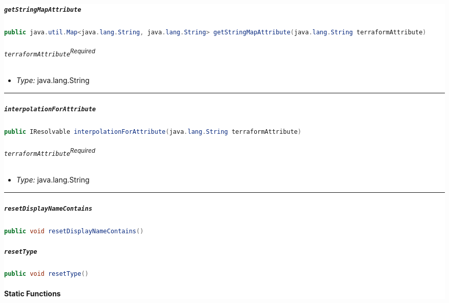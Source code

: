 ##### `getStringMapAttribute` <a name="getStringMapAttribute" id="@cdktf/provider-databricks.dataDatabricksNotificationDestinations.DataDatabricksNotificationDestinations.getStringMapAttribute"></a>

```java
public java.util.Map<java.lang.String, java.lang.String> getStringMapAttribute(java.lang.String terraformAttribute)
```

###### `terraformAttribute`<sup>Required</sup> <a name="terraformAttribute" id="@cdktf/provider-databricks.dataDatabricksNotificationDestinations.DataDatabricksNotificationDestinations.getStringMapAttribute.parameter.terraformAttribute"></a>

- *Type:* java.lang.String

---

##### `interpolationForAttribute` <a name="interpolationForAttribute" id="@cdktf/provider-databricks.dataDatabricksNotificationDestinations.DataDatabricksNotificationDestinations.interpolationForAttribute"></a>

```java
public IResolvable interpolationForAttribute(java.lang.String terraformAttribute)
```

###### `terraformAttribute`<sup>Required</sup> <a name="terraformAttribute" id="@cdktf/provider-databricks.dataDatabricksNotificationDestinations.DataDatabricksNotificationDestinations.interpolationForAttribute.parameter.terraformAttribute"></a>

- *Type:* java.lang.String

---

##### `resetDisplayNameContains` <a name="resetDisplayNameContains" id="@cdktf/provider-databricks.dataDatabricksNotificationDestinations.DataDatabricksNotificationDestinations.resetDisplayNameContains"></a>

```java
public void resetDisplayNameContains()
```

##### `resetType` <a name="resetType" id="@cdktf/provider-databricks.dataDatabricksNotificationDestinations.DataDatabricksNotificationDestinations.resetType"></a>

```java
public void resetType()
```

#### Static Functions <a name="Static Functions" id="Static Functions"></a>
